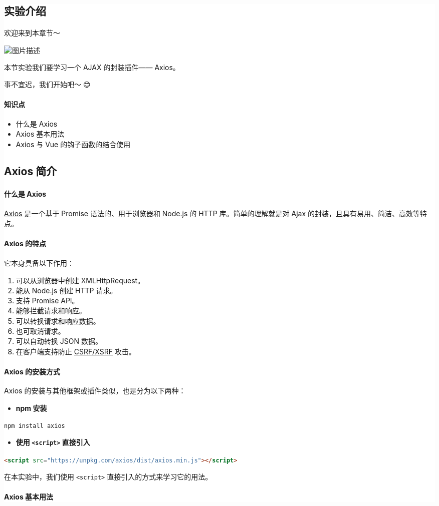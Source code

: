 ## 实验介绍

欢迎来到本章节～

![图片描述](https://static.shiyanlou.com/lanqiao/frontend/dist/img/kiss.3eb189b.png)

本节实验我们要学习一个 AJAX 的封装插件—— Axios。

事不宜迟，我们开始吧～ 😊

#### 知识点

- 什么是 Axios
- Axios 基本用法
- Axios 与 Vue 的钩子函数的结合使用

## Axios 简介

#### 什么是 Axios

[Axios](http://www.axios-js.com/) 是一个基于 Promise 语法的、用于浏览器和 Node.js 的 HTTP 库。简单的理解就是对 Ajax 的封装，且具有易用、简洁、高效等特点。

#### Axios 的特点

它本身具备以下作用：

1. 可以从浏览器中创建 XMLHttpRequest。
2. 能从 Node.js 创建 HTTP 请求。
3. 支持 Promise API。
4. 能够拦截请求和响应。
5. 可以转换请求和响应数据。
6. 也可取消请求。
7. 可以自动转换 JSON 数据。
8. 在客户端支持防止 [CSRF/XSRF](https://baike.baidu.com/item/跨站请求伪造/13777878?fromtitle=CSRF&fromid=2735433&fr=aladdin) 攻击。

#### Axios 的安装方式

Axios 的安装与其他框架或插件类似，也是分为以下两种：

- **npm 安装**

```bash
npm install axios
```

- **使用 `<script>` 直接引入**

```html
<script src="https://unpkg.com/axios/dist/axios.min.js"></script>
```

在本实验中，我们使用 `<script>` 直接引入的方式来学习它的用法。

#### Axios 基本用法
